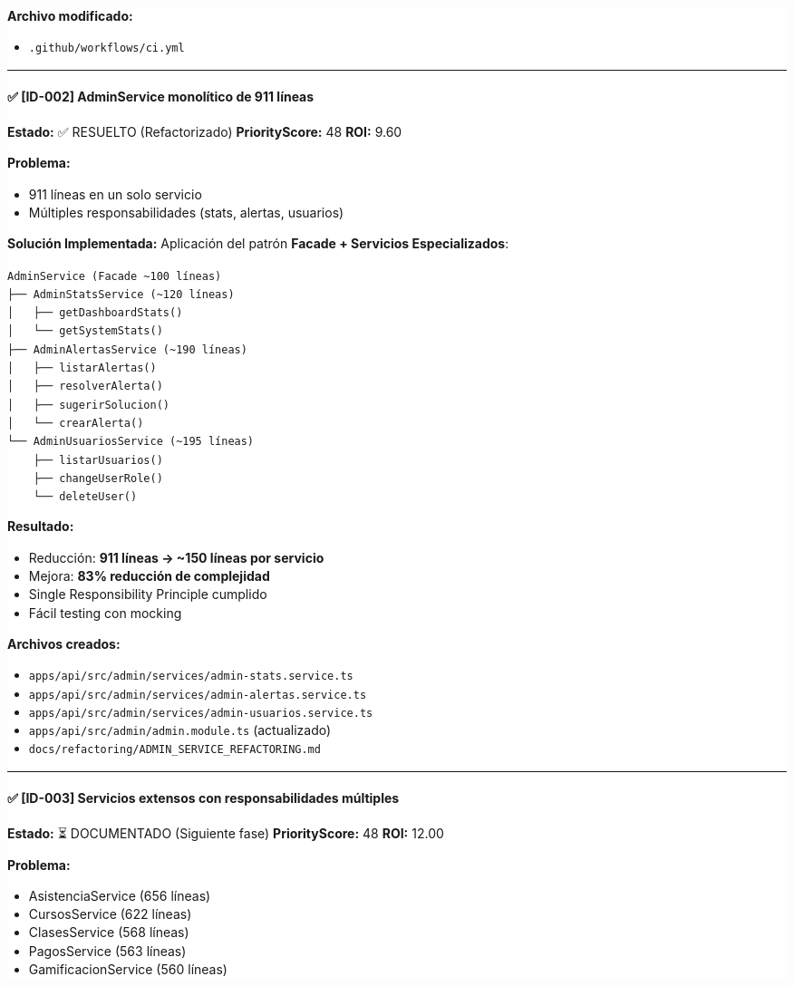 **Archivo modificado:**
- `.github/workflows/ci.yml`

---

#### ✅ [ID-002] AdminService monolítico de 911 líneas
**Estado:** ✅ RESUELTO (Refactorizado)
**PriorityScore:** 48
**ROI:** 9.60

**Problema:**
- 911 líneas en un solo servicio
- Múltiples responsabilidades (stats, alertas, usuarios)

**Solución Implementada:**
Aplicación del patrón **Facade + Servicios Especializados**:

```
AdminService (Facade ~100 líneas)
├── AdminStatsService (~120 líneas)
│   ├── getDashboardStats()
│   └── getSystemStats()
├── AdminAlertasService (~190 líneas)
│   ├── listarAlertas()
│   ├── resolverAlerta()
│   ├── sugerirSolucion()
│   └── crearAlerta()
└── AdminUsuariosService (~195 líneas)
    ├── listarUsuarios()
    ├── changeUserRole()
    └── deleteUser()
```

**Resultado:**
- Reducción: **911 líneas → ~150 líneas por servicio**
- Mejora: **83% reducción de complejidad**
- Single Responsibility Principle cumplido
- Fácil testing con mocking

**Archivos creados:**
- `apps/api/src/admin/services/admin-stats.service.ts`
- `apps/api/src/admin/services/admin-alertas.service.ts`
- `apps/api/src/admin/services/admin-usuarios.service.ts`
- `apps/api/src/admin/admin.module.ts` (actualizado)
- `docs/refactoring/ADMIN_SERVICE_REFACTORING.md`

---

#### ✅ [ID-003] Servicios extensos con responsabilidades múltiples
**Estado:** ⏳ DOCUMENTADO (Siguiente fase)
**PriorityScore:** 48
**ROI:** 12.00

**Problema:**
- AsistenciaService (656 líneas)
- CursosService (622 líneas)
- ClasesService (568 líneas)
- PagosService (563 líneas)
- GamificacionService (560 líneas)

